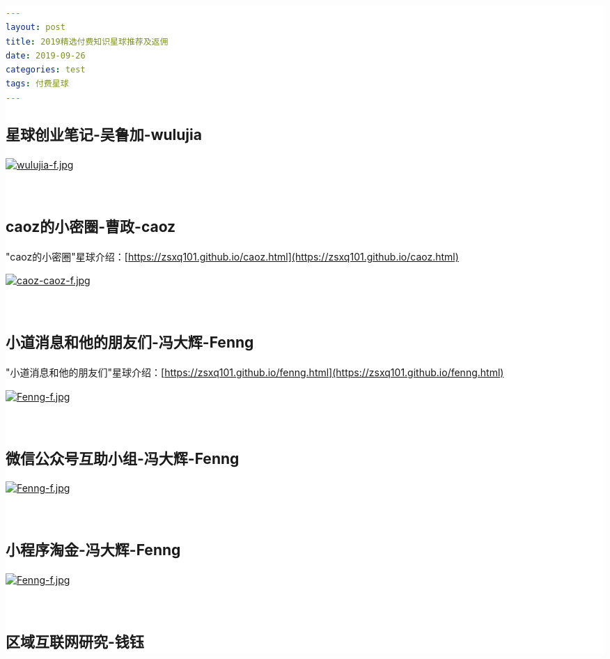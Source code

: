 ```yaml
---
layout: post
title: 2019精选付费知识星球推荐及返佣
date: 2019-09-26
categories: test
tags: 付费星球
---
```




## 星球创业笔记-吴鲁加-wulujia

[![wulujia-f.jpg](https://i.postimg.cc/fTfq1tyh/wulujia-f.jpg)](https://postimg.cc/JGtQkhjT)

<br />



## caoz的小密圈-曹政-caoz

"caoz的小密圈"星球介绍：[https://zsxq101.github.io/caoz.html](https://zsxq101.github.io/caoz.html)

[![caoz-caoz-f.jpg](https://i.postimg.cc/KY61PYn1/caoz-caoz-f.jpg)](https://postimg.cc/R3TC94pm)

<br />



## 小道消息和他的朋友们-冯大辉-Fenng


"小道消息和他的朋友们"星球介绍：[https://zsxq101.github.io/fenng.html](https://zsxq101.github.io/fenng.html)


[![Fenng-f.jpg](https://i.postimg.cc/LXg0WxYy/Fenng-f.jpg)](https://postimg.cc/5Y13Yqmv)

<br />



## 微信公众号互助小组-冯大辉-Fenng

[![Fenng-f.jpg](https://i.postimg.cc/sXMtrV84/Fenng-f.jpg)](https://postimg.cc/xJSsGS9X)

<br />



## 小程序淘金-冯大辉-Fenng

[![Fenng-f.jpg](https://i.postimg.cc/cLTjtgGc/Fenng-f.jpg)](https://postimg.cc/0zMZLNQ6)

<br />



## 区域互联网研究-钱钰
